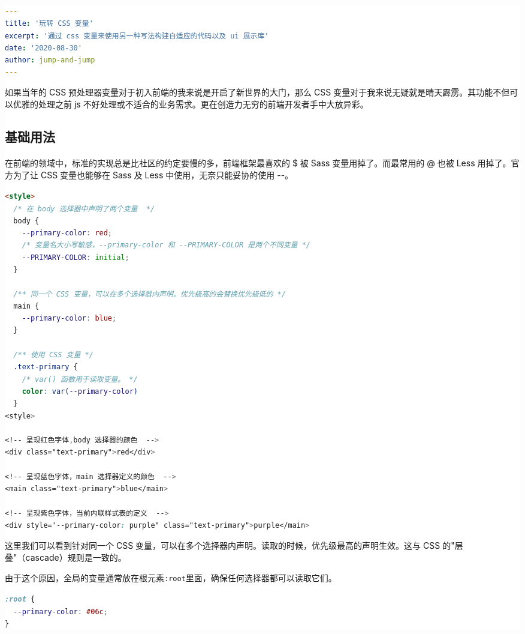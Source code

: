 ```yaml
---
title: '玩转 CSS 变量'
excerpt: '通过 css 变量来使用另一种写法构建自适应的代码以及 ui 展示库'
date: '2020-08-30'
author: jump-and-jump
---
```


如果当年的 CSS  预处理器变量对于初入前端的我来说是开启了新世界的大门，那么 CSS 变量对于我来说无疑就是晴天霹雳。其功能不但可以优雅的处理之前 js 不好处理或不适合的业务需求。更在创造力无穷的前端开发者手中大放异彩。

## 基础用法

在前端的领域中，标准的实现总是比社区的约定要慢的多，前端框架最喜欢的 $ 被 Sass 变量用掉了。而最常用的 @ 也被 Less 用掉了。官方为了让 CSS 变量也能够在 Sass 及 Less 中使用，无奈只能妥协的使用 --。

```html
<style>
  /* 在 body 选择器中声明了两个变量  */ 
  body {
    --primary-color: red;
    /* 变量名大小写敏感，--primary-color 和 --PRIMARY-COLOR 是两个不同变量 */  
    --PRIMARY-COLOR: initial;  
  }

  /** 同一个 CSS 变量，可以在多个选择器内声明。优先级高的会替换优先级低的 */
  main {
    --primary-color: blue;
  }
    
  /** 使用 CSS 变量 */
  .text-primary {
    /* var() 函数用于读取变量。 */  
    color: var(--primary-color)
  }
<style>
    
<!-- 呈现红色字体,body 选择器的颜色  -->    
<div class="text-primary">red</div> 
    
<!-- 呈现蓝色字体，main 选择器定义的颜色  -->    
<main class="text-primary">blue</main>
    
<!-- 呈现紫色字体，当前内联样式表的定义  --> 
<div style='--primary-color: purple" class="text-primary">purple</main>    
```

这里我们可以看到针对同一个 CSS 变量，可以在多个选择器内声明。读取的时候，优先级最高的声明生效。这与 CSS 的"层叠"（cascade）规则是一致的。

由于这个原因，全局的变量通常放在根元素`:root`里面，确保任何选择器都可以读取它们。

```css
:root {
  --primary-color: #06c;
}
```
